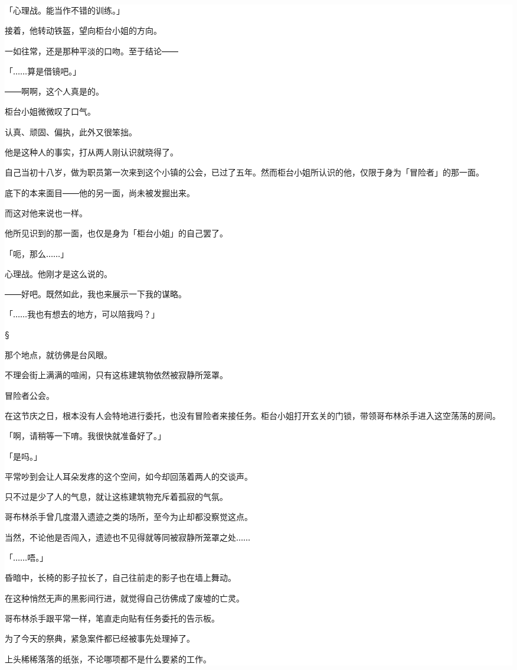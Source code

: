 「心理战。能当作不错的训练。」

接着，他转动铁盔，望向柜台小姐的方向。

一如往常，还是那种平淡的口吻。至于结论——

「……算是借镜吧。」

——啊啊，这个人真是的。

柜台小姐微微叹了口气。

认真、顽固、偏执，此外又很笨拙。

他是这种人的事实，打从两人刚认识就晓得了。

自己当初十八岁，做为职员第一次来到这个小镇的公会，已过了五年。然而柜台小姐所认识的他，仅限于身为「冒险者」的那一面。

底下的本来面目——他的另一面，尚未被发掘出来。

而这对他来说也一样。

他所见识到的那一面，也仅是身为「柜台小姐」的自己罢了。

「呃，那么……」

心理战。他刚才是这么说的。

——好吧。既然如此，我也来展示一下我的谋略。

「……我也有想去的地方，可以陪我吗？」

§

那个地点，就彷佛是台风眼。

不理会街上满满的喧闹，只有这栋建筑物依然被寂静所笼罩。

冒险者公会。

在这节庆之日，根本没有人会特地进行委托，也没有冒险者来接任务。柜台小姐打开玄关的门锁，带领哥布林杀手进入这空荡荡的房间。

「啊，请稍等一下唷。我很快就准备好了。」

「是吗。」

平常吵到会让人耳朵发疼的这个空间，如今却回荡着两人的交谈声。

只不过是少了人的气息，就让这栋建筑物充斥着孤寂的气氛。

哥布林杀手曾几度潜入遗迹之类的场所，至今为止却都没察觉这点。

当然，不论他是否闯入，遗迹也不见得就等同被寂静所笼罩之处……

「……唔。」

昏暗中，长椅的影子拉长了，自己往前走的影子也在墙上舞动。

在这种悄然无声的黑影间行进，就觉得自己彷佛成了废墟的亡灵。

哥布林杀手跟平常一样，笔直走向贴有任务委托的告示板。

为了今天的祭典，紧急案件都已经被事先处理掉了。

上头稀稀落落的纸张，不论哪项都不是什么要紧的工作。
